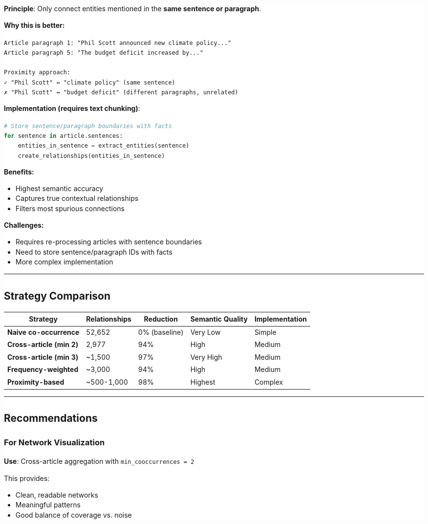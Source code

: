 **Principle**: Only connect entities mentioned in the **same sentence or paragraph**.

**Why this is better:**
```
Article paragraph 1: "Phil Scott announced new climate policy..."
Article paragraph 5: "The budget deficit increased by..."

Proximity approach:
✓ "Phil Scott" ↔ "climate policy" (same sentence)
✗ "Phil Scott" ↔ "budget deficit" (different paragraphs, unrelated)
```

**Implementation (requires text chunking)**:
```python
# Store sentence/paragraph boundaries with facts
for sentence in article.sentences:
    entities_in_sentence = extract_entities(sentence)
    create_relationships(entities_in_sentence)
```

**Benefits:**
- Highest semantic accuracy
- Captures true contextual relationships
- Filters most spurious connections

**Challenges:**
- Requires re-processing articles with sentence boundaries
- Need to store sentence/paragraph IDs with facts
- More complex implementation

---

## Strategy Comparison

| Strategy | Relationships | Reduction | Semantic Quality | Implementation |
|----------|--------------|-----------|------------------|----------------|
| **Naive co-occurrence** | 52,652 | 0% (baseline) | Very Low | Simple |
| **Cross-article (min 2)** | 2,977 | 94% | High | Medium |
| **Cross-article (min 3)** | ~1,500 | 97% | Very High | Medium |
| **Frequency-weighted** | ~3,000 | 94% | High | Medium |
| **Proximity-based** | ~500-1,000 | 98% | Highest | Complex |

---

## Recommendations

### For Network Visualization
**Use**: Cross-article aggregation with `min_cooccurrences = 2`

This provides:
- Clean, readable networks
- Meaningful patterns
- Good balance of coverage vs. noise
